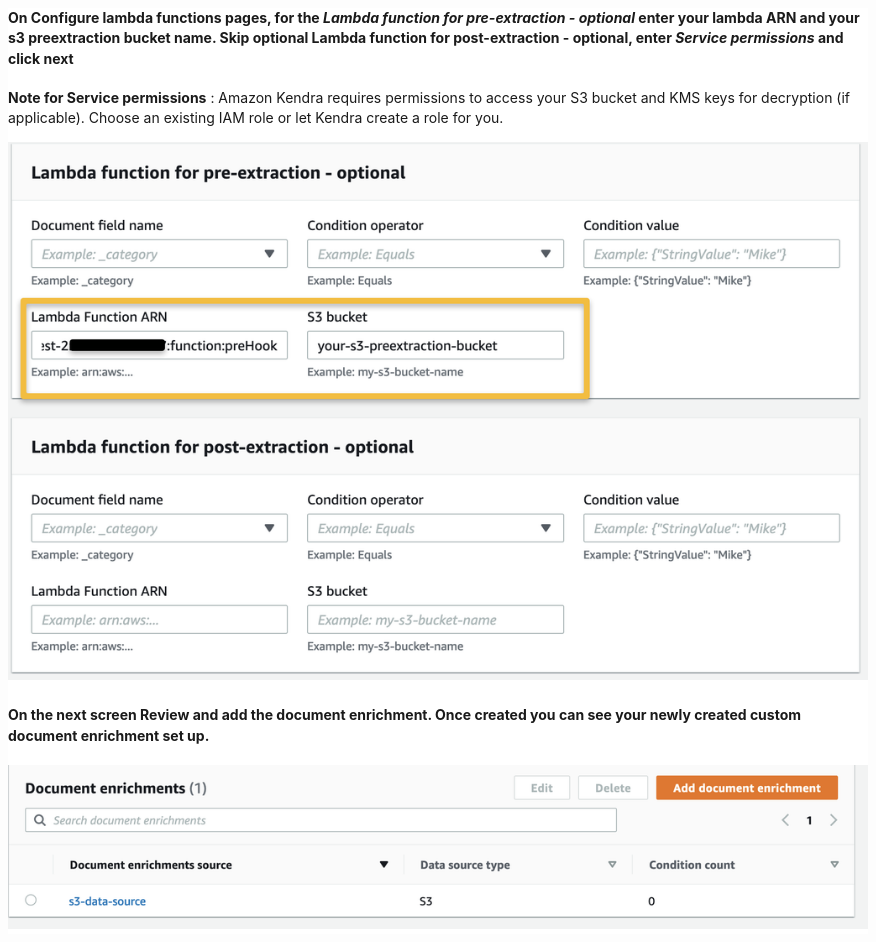 #### On Configure lambda functions pages, for the *Lambda function for pre-extraction - optional* enter your lambda ARN and your s3 preextraction bucket name. Skip optional Lambda function for post-extraction - optional, enter *Service permissions* and click next

**Note for Service permissions** : Amazon Kendra requires permissions to access your S3 bucket and KMS keys for decryption (if applicable). Choose an existing IAM role or let Kendra create a role for you.

![](images/lambdaPreExtract.png)

#### On the next screen Review and add the document enrichment. Once created you can see your newly created custom document enrichment set up. 

![](images/cdeCreated.png)
